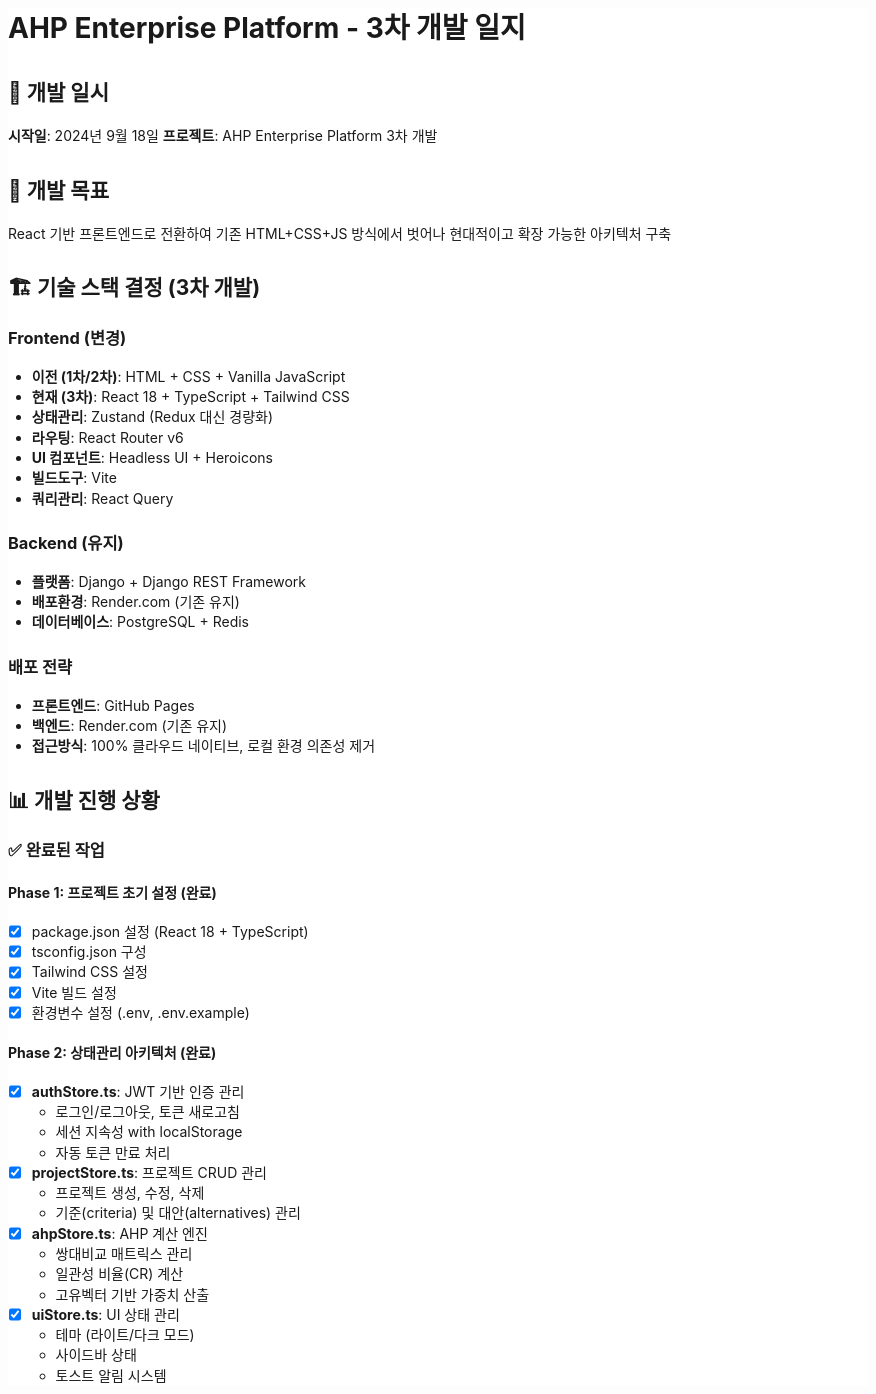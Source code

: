 # AHP Enterprise Platform - 3차 개발 일지

## 📅 개발 일시
**시작일**: 2024년 9월 18일
**프로젝트**: AHP Enterprise Platform 3차 개발

## 🎯 개발 목표
React 기반 프론트엔드로 전환하여 기존 HTML+CSS+JS 방식에서 벗어나 현대적이고 확장 가능한 아키텍처 구축

## 🏗️ 기술 스택 결정 (3차 개발)

### Frontend (변경)
- **이전 (1차/2차)**: HTML + CSS + Vanilla JavaScript
- **현재 (3차)**: React 18 + TypeScript + Tailwind CSS
- **상태관리**: Zustand (Redux 대신 경량화)
- **라우팅**: React Router v6
- **UI 컴포넌트**: Headless UI + Heroicons
- **빌드도구**: Vite
- **쿼리관리**: React Query

### Backend (유지)
- **플랫폼**: Django + Django REST Framework
- **배포환경**: Render.com (기존 유지)
- **데이터베이스**: PostgreSQL + Redis

### 배포 전략
- **프론트엔드**: GitHub Pages
- **백엔드**: Render.com (기존 유지)
- **접근방식**: 100% 클라우드 네이티브, 로컬 환경 의존성 제거

## 📊 개발 진행 상황

### ✅ 완료된 작업

#### Phase 1: 프로젝트 초기 설정 (완료)
- [x] package.json 설정 (React 18 + TypeScript)
- [x] tsconfig.json 구성
- [x] Tailwind CSS 설정
- [x] Vite 빌드 설정
- [x] 환경변수 설정 (.env, .env.example)

#### Phase 2: 상태관리 아키텍처 (완료)
- [x] **authStore.ts**: JWT 기반 인증 관리
  - 로그인/로그아웃, 토큰 새로고침
  - 세션 지속성 with localStorage
  - 자동 토큰 만료 처리
- [x] **projectStore.ts**: 프로젝트 CRUD 관리
  - 프로젝트 생성, 수정, 삭제
  - 기준(criteria) 및 대안(alternatives) 관리
- [x] **ahpStore.ts**: AHP 계산 엔진
  - 쌍대비교 매트릭스 관리
  - 일관성 비율(CR) 계산
  - 고유벡터 기반 가중치 산출
- [x] **uiStore.ts**: UI 상태 관리
  - 테마 (라이트/다크 모드)
  - 사이드바 상태
  - 토스트 알림 시스템
